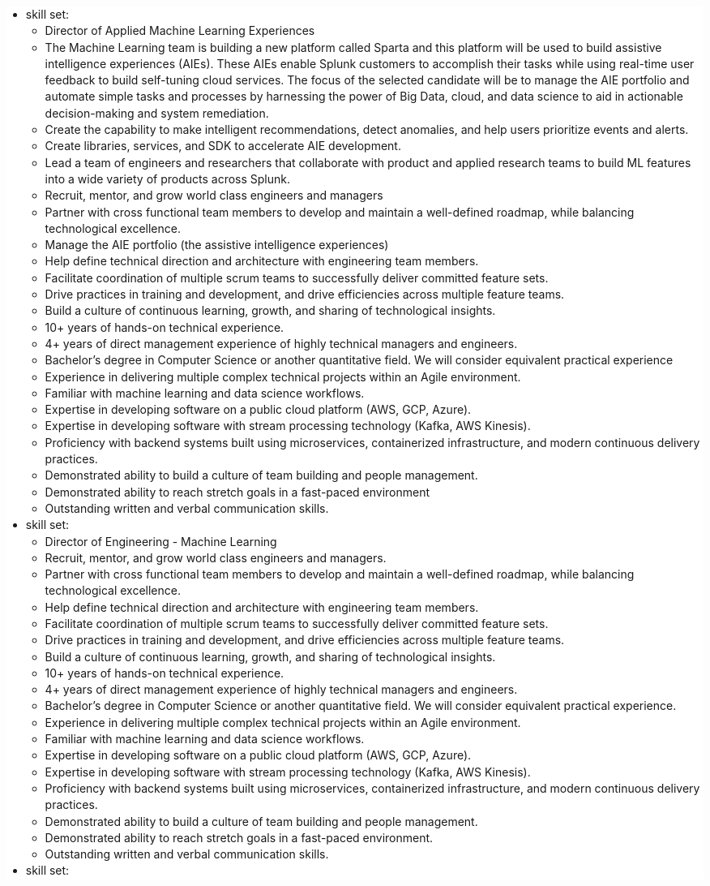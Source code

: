 


+ skill set:
	- Director of Applied Machine Learning Experiences
	- The Machine Learning team is building a new platform called Sparta and this platform will be used to build assistive intelligence experiences (AIEs).  These AIEs enable Splunk customers to accomplish their tasks while using real-time user feedback to build self-tuning cloud services. The focus of the selected candidate will be to manage the AIE portfolio and automate simple tasks and processes by harnessing the power of Big Data, cloud, and data science to aid in actionable decision-making and system remediation.
	- Create the capability to make intelligent recommendations, detect anomalies, and help users prioritize events and alerts.
	- Create libraries, services, and SDK to accelerate AIE development.
	- Lead a team of engineers and researchers that collaborate with product and applied research teams to build ML features into a wide variety of products across Splunk. 
	- Recruit, mentor, and grow world class engineers and managers
	- Partner with cross functional team members to develop and maintain a well-defined roadmap, while balancing technological excellence.
	- Manage the AIE portfolio (the assistive intelligence experiences)
	- Help define technical direction and architecture with engineering team members.
	- Facilitate coordination of multiple scrum teams to successfully deliver committed feature sets.
	- Drive practices in training and development, and drive efficiencies across multiple feature teams.
	- Build a culture of continuous learning, growth, and sharing of technological insights.
	- 10+ years of hands-on technical experience.
	- 4+ years of direct management experience of highly technical managers and engineers.
	- Bachelor’s degree in Computer Science or another quantitative field. We will consider equivalent practical experience
	- Experience in delivering multiple complex technical projects within an Agile environment.
	- Familiar with machine learning and data science workflows.
	- Expertise in developing software on a public cloud platform (AWS, GCP, Azure).
	- Expertise in developing software with stream processing technology (Kafka, AWS Kinesis).
	- Proficiency with backend systems built using microservices, containerized infrastructure, and modern continuous delivery practices.
	- Demonstrated ability to build a culture of team building and people management.
	- Demonstrated ability to reach stretch goals in a fast-paced environment
	- Outstanding written and verbal communication skills.
+ skill set:
	- Director of Engineering - Machine Learning
	- Recruit, mentor, and grow world class engineers and managers.
	- Partner with cross functional team members to develop and maintain a well-defined roadmap, while balancing technological excellence.
	- Help define technical direction and architecture with engineering team members.
	- Facilitate coordination of multiple scrum teams to successfully deliver committed feature sets.
	- Drive practices in training and development, and drive efficiencies across multiple feature teams.
	- Build a culture of continuous learning, growth, and sharing of technological insights.
	- 10+ years of hands-on technical experience.
	- 4+ years of direct management experience of highly technical managers and engineers.
	- Bachelor’s degree in Computer Science or another quantitative field. We will consider equivalent practical experience.
	- Experience in delivering multiple complex technical projects within an Agile environment.
	- Familiar with machine learning and data science workflows.
	- Expertise in developing software on a public cloud platform (AWS, GCP, Azure).
	- Expertise in developing software with stream processing technology (Kafka, AWS Kinesis).
	- Proficiency with backend systems built using microservices, containerized infrastructure, and modern continuous delivery practices.
	- Demonstrated ability to build a culture of team building and people management.
	- Demonstrated ability to reach stretch goals in a fast-paced environment.
	- Outstanding written and verbal communication skills.
+ skill set: